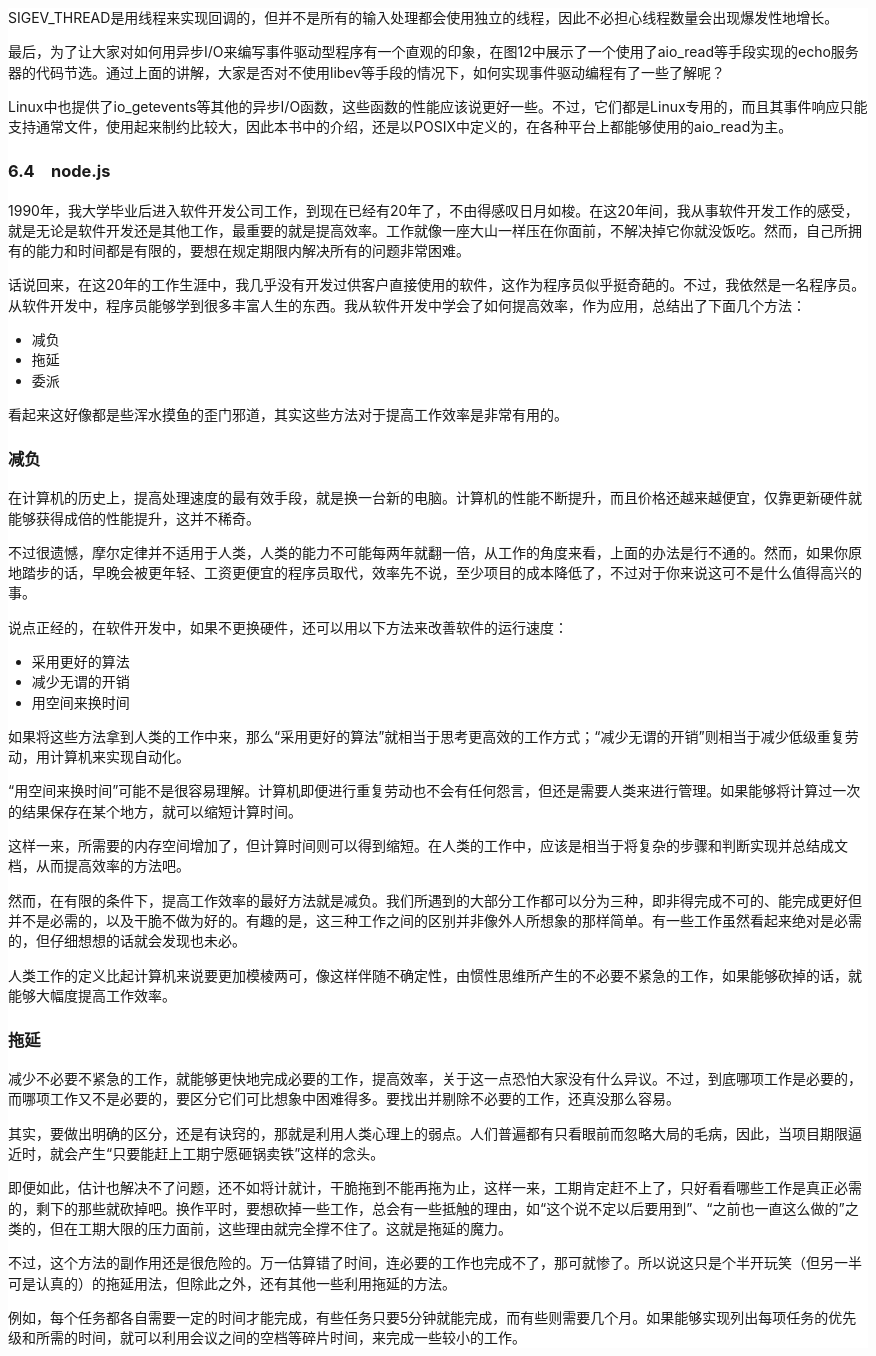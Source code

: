 SIGEV_THREAD是用线程来实现回调的，但并不是所有的输入处理都会使用独立的线程，因此不必担心线程数量会出现爆发性地增长。

最后，为了让大家对如何用异步I/O来编写事件驱动型程序有一个直观的印象，在图12中展示了一个使用了aio_read等手段实现的echo服务器的代码节选。通过上面的讲解，大家是否对不使用libev等手段的情况下，如何实现事件驱动编程有了一些了解呢？

Linux中也提供了io_getevents等其他的异步I/O函数，这些函数的性能应该说更好一些。不过，它们都是Linux专用的，而且其事件响应只能支持通常文件，使用起来制约比较大，因此本书中的介绍，还是以POSIX中定义的，在各种平台上都能够使用的aio_read为主。

### 6.4　node.js

1990年，我大学毕业后进入软件开发公司工作，到现在已经有20年了，不由得感叹日月如梭。在这20年间，我从事软件开发工作的感受，就是无论是软件开发还是其他工作，最重要的就是提高效率。工作就像一座大山一样压在你面前，不解决掉它你就没饭吃。然而，自己所拥有的能力和时间都是有限的，要想在规定期限内解决所有的问题非常困难。

话说回来，在这20年的工作生涯中，我几乎没有开发过供客户直接使用的软件，这作为程序员似乎挺奇葩的。不过，我依然是一名程序员。从软件开发中，程序员能够学到很多丰富人生的东西。我从软件开发中学会了如何提高效率，作为应用，总结出了下面几个方法：

* 减负
* 拖延
* 委派

看起来这好像都是些浑水摸鱼的歪门邪道，其实这些方法对于提高工作效率是非常有用的。

### 减负

在计算机的历史上，提高处理速度的最有效手段，就是换一台新的电脑。计算机的性能不断提升，而且价格还越来越便宜，仅靠更新硬件就能够获得成倍的性能提升，这并不稀奇。

不过很遗憾，摩尔定律并不适用于人类，人类的能力不可能每两年就翻一倍，从工作的角度来看，上面的办法是行不通的。然而，如果你原地踏步的话，早晚会被更年轻、工资更便宜的程序员取代，效率先不说，至少项目的成本降低了，不过对于你来说这可不是什么值得高兴的事。

说点正经的，在软件开发中，如果不更换硬件，还可以用以下方法来改善软件的运行速度：

* 采用更好的算法
* 减少无谓的开销
* 用空间来换时间

如果将这些方法拿到人类的工作中来，那么“采用更好的算法”就相当于思考更高效的工作方式；“减少无谓的开销”则相当于减少低级重复劳动，用计算机来实现自动化。

“用空间来换时间”可能不是很容易理解。计算机即便进行重复劳动也不会有任何怨言，但还是需要人类来进行管理。如果能够将计算过一次的结果保存在某个地方，就可以缩短计算时间。

这样一来，所需要的内存空间增加了，但计算时间则可以得到缩短。在人类的工作中，应该是相当于将复杂的步骤和判断实现并总结成文档，从而提高效率的方法吧。

然而，在有限的条件下，提高工作效率的最好方法就是减负。我们所遇到的大部分工作都可以分为三种，即非得完成不可的、能完成更好但并不是必需的，以及干脆不做为好的。有趣的是，这三种工作之间的区别并非像外人所想象的那样简单。有一些工作虽然看起来绝对是必需的，但仔细想想的话就会发现也未必。

人类工作的定义比起计算机来说要更加模棱两可，像这样伴随不确定性，由惯性思维所产生的不必要不紧急的工作，如果能够砍掉的话，就能够大幅度提高工作效率。

### 拖延

减少不必要不紧急的工作，就能够更快地完成必要的工作，提高效率，关于这一点恐怕大家没有什么异议。不过，到底哪项工作是必要的，而哪项工作又不是必要的，要区分它们可比想象中困难得多。要找出并剔除不必要的工作，还真没那么容易。

其实，要做出明确的区分，还是有诀窍的，那就是利用人类心理上的弱点。人们普遍都有只看眼前而忽略大局的毛病，因此，当项目期限逼近时，就会产生“只要能赶上工期宁愿砸锅卖铁”这样的念头。

即便如此，估计也解决不了问题，还不如将计就计，干脆拖到不能再拖为止，这样一来，工期肯定赶不上了，只好看看哪些工作是真正必需的，剩下的那些就砍掉吧。换作平时，要想砍掉一些工作，总会有一些抵触的理由，如“这个说不定以后要用到”、“之前也一直这么做的”之类的，但在工期大限的压力面前，这些理由就完全撑不住了。这就是拖延的魔力。

不过，这个方法的副作用还是很危险的。万一估算错了时间，连必要的工作也完成不了，那可就惨了。所以说这只是个半开玩笑（但另一半可是认真的）的拖延用法，但除此之外，还有其他一些利用拖延的方法。

例如，每个任务都各自需要一定的时间才能完成，有些任务只要5分钟就能完成，而有些则需要几个月。如果能够实现列出每项任务的优先级和所需的时间，就可以利用会议之间的空档等碎片时间，来完成一些较小的工作。
